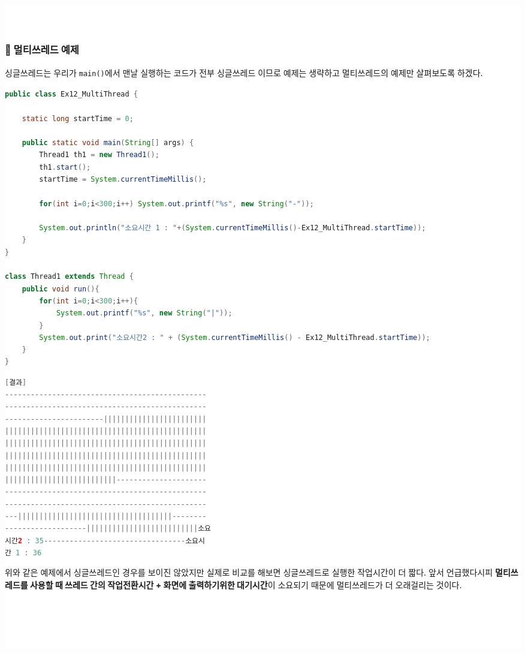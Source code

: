 <br><br>

### 📌 멀티쓰레드 예제
싱글쓰레드는 우리가 `main()`에서 맨날 실행하는 코드가 전부 싱글쓰레드 이므로 예제는 생략하고 멀티쓰레드의 예제만 살펴보도록 하겠다.

```java
public class Ex12_MultiThread {  
  
	static long startTime = 0;  
  
	public static void main(String[] args) {  
		Thread1 th1 = new Thread1();  
		th1.start();  
		startTime = System.currentTimeMillis();  
  
		for(int i=0;i<300;i++) System.out.printf("%s", new String("-"));  
  
		System.out.println("소요시간 1 : "+(System.currentTimeMillis()-Ex12_MultiThread.startTime));  
	}  
}  
  
class Thread1 extends Thread {  
	public void run(){  
		for(int i=0;i<300;i++){  
			System.out.printf("%s", new String("|"));  
		}  
		System.out.print("소요시간2 : " + (System.currentTimeMillis() - Ex12_MultiThread.startTime));  
	}  
}
```
```java
[결과]
-----------------------------------------------
-----------------------------------------------
-----------------------||||||||||||||||||||||||
|||||||||||||||||||||||||||||||||||||||||||||||
|||||||||||||||||||||||||||||||||||||||||||||||
|||||||||||||||||||||||||||||||||||||||||||||||
|||||||||||||||||||||||||||||||||||||||||||||||
||||||||||||||||||||||||||---------------------
-----------------------------------------------
-----------------------------------------------
---||||||||||||||||||||||||||||||||||||--------
-------------------||||||||||||||||||||||||||소요
시간2 : 35---------------------------------소요시
간 1 : 36
```

위와 같은 예제에서 싱글쓰레드인 경우를 보이진 않았지만 실제로 비교를 해보면 싱글쓰레드로 실행한 작업시간이 더 짧다. 앞서 언급했다시피 **멀티쓰레드를 사용할 때 쓰레드 간의 작업전환시간 + 화면에 출력하기위한 대기시간**이 소요되기 때문에 멀티쓰레드가 더 오래걸리는 것이다. 

<br><Br><br><br>
